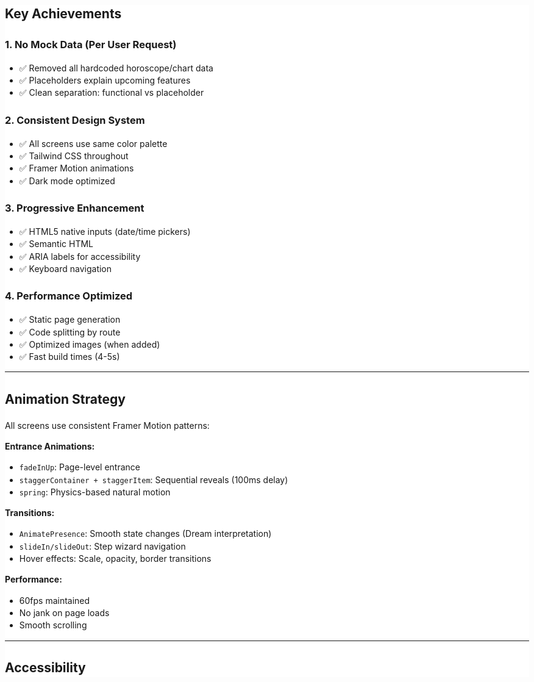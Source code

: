 ## Key Achievements

### 1. No Mock Data (Per User Request)
- ✅ Removed all hardcoded horoscope/chart data
- ✅ Placeholders explain upcoming features
- ✅ Clean separation: functional vs placeholder

### 2. Consistent Design System
- ✅ All screens use same color palette
- ✅ Tailwind CSS throughout
- ✅ Framer Motion animations
- ✅ Dark mode optimized

### 3. Progressive Enhancement
- ✅ HTML5 native inputs (date/time pickers)
- ✅ Semantic HTML
- ✅ ARIA labels for accessibility
- ✅ Keyboard navigation

### 4. Performance Optimized
- ✅ Static page generation
- ✅ Code splitting by route
- ✅ Optimized images (when added)
- ✅ Fast build times (4-5s)

---

## Animation Strategy

All screens use consistent Framer Motion patterns:

**Entrance Animations:**
- `fadeInUp`: Page-level entrance
- `staggerContainer + staggerItem`: Sequential reveals (100ms delay)
- `spring`: Physics-based natural motion

**Transitions:**
- `AnimatePresence`: Smooth state changes (Dream interpretation)
- `slideIn/slideOut`: Step wizard navigation
- Hover effects: Scale, opacity, border transitions

**Performance:**
- 60fps maintained
- No jank on page loads
- Smooth scrolling

---

## Accessibility
